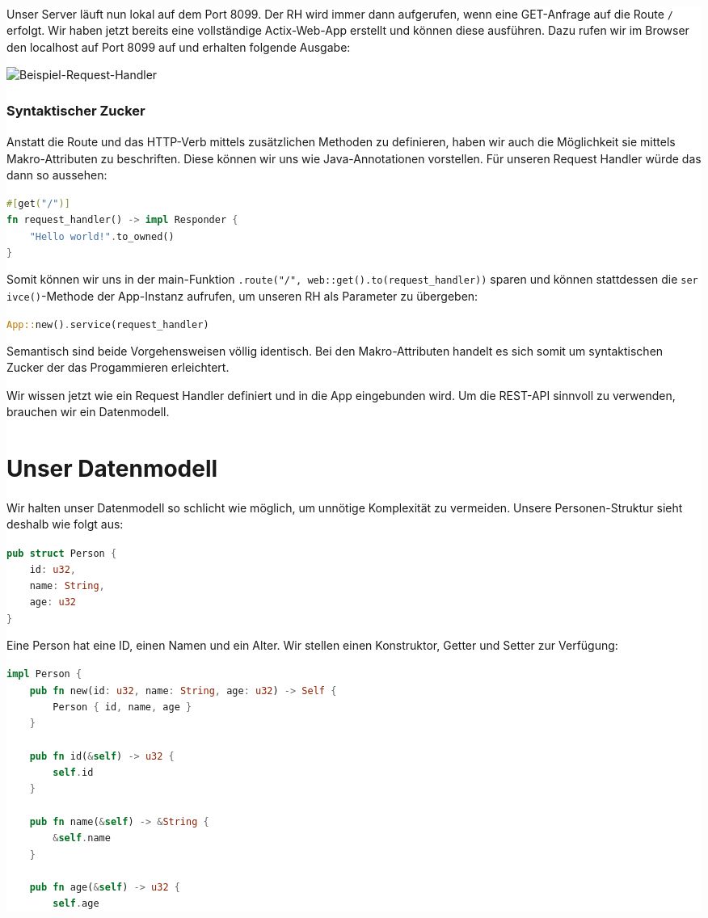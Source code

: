 Unser Server läuft nun lokal auf dem Port 8099. Der RH wird immer dann aufgerufen, wenn eine GET-Anfrage auf die Route ```/``` erfolgt.
Wir haben jetzt bereits eine vollständige Actix-Web-App erstellt und können diese ausführen.
Dazu rufen wir im Browser den localhost auf Port 8099 auf und erhalten folgende Ausgabe:

![Beispiel-Request-Handler](/assets/images/posts/Rust-für-Java-Entwickler-Teil-1/beispiel-request-handler.png)

### Syntaktischer Zucker

Anstatt die Route und das HTTP-Verb mittels zusätzlichen Methoden zu definieren, haben wir auch die Möglichkeit sie mittels Makro-Attributen zu beschriften.
Diese können wir uns wie Java-Annotationen vorstellen.
Für unseren Request Handler würde das dann so aussehen:

```rust
#[get("/")]
fn request_handler() -> impl Responder {
    "Hello world!".to_owned()
}
```

Somit können wir uns in der main-Funktion `.route("/", web::get().to(request_handler))` sparen und können stattdessen die `serivce()`-Methode der App-Instanz aufrufen, um unseren RH als Parameter zu übergeben:

```rust
App::new().service(request_handler)
```

Semantisch sind beide Vorgehensweisen völlig identisch.
Bei den Makro-Attributen handelt es sich somit um syntaktischen Zucker der das Progammieren erleichtert.

Wir wissen jetzt wie ein Request Handler definiert und in die App eingebunden wird.
Um die REST-API sinnvoll zu verwenden, brauchen wir ein Datenmodell.

# Unser Datenmodell

Wir halten unser Datenmodell so schlicht wie möglich, um unnötige Komplexität zu vermeiden.
Unsere Personen-Struktur sieht deshalb wie folgt aus:

```rust
pub struct Person {
    id: u32,
    name: String,
    age: u32
}
```

Eine Person hat eine ID, einen Namen und ein Alter.
Wir stellen einen Konstruktor, Getter und Setter zur Verfügung:

```rust
impl Person {
    pub fn new(id: u32, name: String, age: u32) -> Self {
        Person { id, name, age }
    }

    pub fn id(&self) -> u32 {
        self.id
    }

    pub fn name(&self) -> &String {
        &self.name
    }

    pub fn age(&self) -> u32 {
        self.age
```